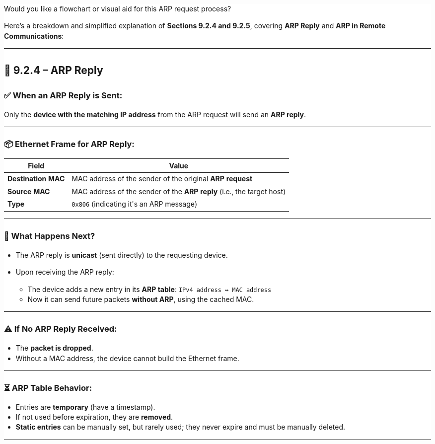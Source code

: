 Would you like a flowchart or visual aid for this ARP request process?



Here’s a breakdown and simplified explanation of **Sections 9.2.4 and 9.2.5**, covering **ARP Reply** and **ARP in Remote Communications**:

---

## 🔁 **9.2.4 – ARP Reply**

### ✅ When an ARP Reply is Sent:

Only the **device with the matching IP address** from the ARP request will send an **ARP reply**.

---

### 📦 Ethernet Frame for ARP Reply:

| Field               | Value                                                                  |
| ------------------- | ---------------------------------------------------------------------- |
| **Destination MAC** | MAC address of the sender of the original **ARP request**              |
| **Source MAC**      | MAC address of the sender of the **ARP reply** (i.e., the target host) |
| **Type**            | `0x806` (indicating it's an ARP message)                               |

---

### 📲 What Happens Next?

* The ARP reply is **unicast** (sent directly) to the requesting device.
* Upon receiving the ARP reply:

  * The device adds a new entry in its **ARP table**: `IPv4 address ↔ MAC address`
  * Now it can send future packets **without ARP**, using the cached MAC.

---

### ⚠️ If No ARP Reply Received:

* The **packet is dropped**.
* Without a MAC address, the device cannot build the Ethernet frame.

---

### ⏳ ARP Table Behavior:

* Entries are **temporary** (have a timestamp).
* If not used before expiration, they are **removed**.
* **Static entries** can be manually set, but rarely used; they never expire and must be manually deleted.

---
